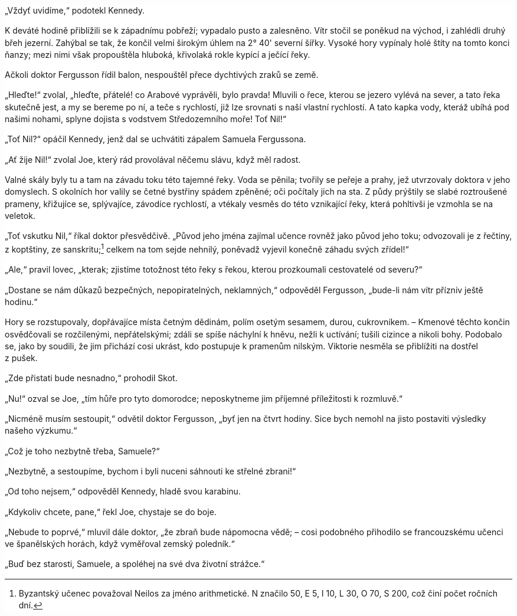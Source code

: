„Vždyť uvidíme,“ podotekl Kennedy.

K deváté hodině přiblížili se k západnímu pobřeží; vypadalo pusto a zalesněno. Vítr stočil se poněkud na východ, i zahlédli druhý břeh jezerní. Zahýbal se tak, že končil velmi širokým úhlem na 2° 40' severní šířky. Vysoké hory vypínaly holé štíty na tomto konci ňanzy; mezi nimi však propouštěla hluboká, křivolaká rokle kypící a ječící řeky.

Ačkoli doktor Fergusson řídil balon, nespouštěl přece dychtivých zraků se země.

„Hleďte!“ zvolal, „hleďte, přátelé! co Arabové vyprávěli, bylo pravda! Mluvili o řece, kterou se jezero vylévá na sever, a tato řeka skutečně jest, a my se bereme po ní, a teče s rychlostí, již lze srovnati s naší vlastní rychlostí. A tato kapka vody, kteráž ubíhá pod našimi nohami, splyne dojista s vodstvem Středozemního moře! Toť Nil!“

„Toť Nil?“ opáčil Kennedy, jenž dal se uchvátiti zápalem Samuela Fergussona.

„Ať žije Nil!“ zvolal Joe, který rád provolával něčemu slávu, když měl radost.

Valné skály byly tu a tam na závadu toku této tajemné řeky. Voda se pěnila; tvořily se peřeje a prahy, jež utvrzovaly doktora v jeho domyslech. S okolních hor valily se četné bystřiny spádem zpěněné; oči počítaly jich na sta. Z půdy prýštily se slabé roztroušené prameny, křižujíce se, splývajíce, závodíce rychlostí, a vtékaly vesměs do této vznikající řeky, která pohltivši je vzmohla se na veletok.

„Toť vskutku Nil,“ říkal doktor přesvědčivě. „Původ jeho jména zajímal učence rovněž jako původ jeho toku; odvozovali je z řečtiny, z koptštiny, ze sanskritu;[^39] celkem na tom sejde nehnilý, poněvadž vyjevil konečně záhadu svých zřídel!“

„Ale,“ pravil lovec, „kterak; zjistíme totožnost této řeky s řekou, kterou prozkoumali cestovatelé od severu?“

„Dostane se nám důkazů bezpečných, nepopiratelných, neklamných,“ odpověděl Fergusson, „bude-li nám vítr přízniv ještě hodinu.“

Hory se rozstupovaly, dopřávajíce místa četným dědinám, polím osetým sesamem, durou, cukrovníkem. – Kmenové těchto končin osvědčovali se rozčilenými, nepřátelskými; zdáli se spíše náchylní k hněvu, nežli k uctívání; tušili cizince a nikoli bohy. Podobalo se, jako by soudili, že jim přichází cosi ukrást, kdo postupuje k pramenům nilským. Viktorie nesměla se přiblížiti na dostřel z pušek.

„Zde přistati bude nesnadno,“ prohodil Skot.

„Nu!“ ozval se Joe, „tím hůře pro tyto domorodce; neposkytneme jim příjemné příležitosti k rozmluvě.“

„Nicméně musím sestoupit,“ odvětil doktor Fergusson, „byť jen na čtvrt hodiny. Sice bych nemohl na jisto postaviti výsledky našeho výzkumu.“

„Což je toho nezbytně třeba, Samuele?“

„Nezbytně, a sestoupíme, bychom i byli nuceni sáhnouti ke střelné zbrani!“

„Od toho nejsem,“ odpověděl Kennedy, hladě svou karabinu.

„Kdykoliv chcete, pane,“ řekl Joe, chystaje se do boje.

„Nebude to poprvé,“ mluvil dále doktor, „že zbraň bude nápomocna vědě; – cosi podobného přihodilo se francouzskému učenci ve španělských horách, když vyměřoval zemský poledník.“

„Buď bez starosti, Samuele, a spoléhej na své dva životní strážce.“


[^1]: Mincovna v Londýně.
[^2]: Asi 30.000 zl. r. m.
[^3]: Velitel menšího oddílu loďstva.
[^4]: Ve zprávách královské zeměpisné společnosti londýnské.
[^5]: Penny – anglický peníz v ceně asi 5 krejcarů r. m.
[^6]: Věrověštecký oznamovatel.
[^7]: Auld Reekie, přezdívka Edinburku.
[^8]: Asi pět stop osm palců.
[^9]: Hlavní nádraží.
[^10]: Blázinec v Londýně.
[^11]: Čti: seduič —řízky chleba s máslem proložené masem.
[^12]: 692 kilometrů.
[^13]: Rozumí se poledník anglický, procházející hvězdárnu greenwichskou.
[^14]: Správně: Tabora.
[^15]: Ministerstvo zahraničných věcí.
[^16]: Po odjezdu doktora Fergussona vešlo ve známost, že pan z Heuglinů pro jakési neshody dal se jinou cestou, než která byla vytčena výpravě, jejíž velení svěřeno panu Munzigerovi.
[^17]: Zoologická zahrada.
[^18]: Jižní předměstí londýnské.
[^19]: Anglický stříbrňák v ceně asi 3 našich korun.
[^20]: 1661 krychlových metrů.
[^21]: Tento rozměr není nijak neobyčejný: sestrojilť roku 1784 Montgolfier v Lyoně balon, jenž obsahoval 340.000 krychlových stop čili 20.000 krychlových metrův a unesl váhu 20 tun neb asi 20.000 kilogramů.
[^22]: Gallon rovná se asi 41/2 litru.
[^23]: Dělo s krátkou hlavní.
[^24]: Třetí měsíc v někdejším novofrancouzském kalendáři, ode dne 21. listopadu do 20. prosince.
[^25]: Čti: Džin — borovička.
[^26]: 10° stodílových. Plyny roztahují se o 1/267 svého objemu 1° stodílovým.
[^27]: Tak říkají negři krupobití.
[^28]: Asi pět centimetrů. Na sto metrů výšky činí klesnutí skoro centimetr.
[^29]: U znamená zemi v tamějším jazyku.
[^30]: Dle nejnovějších objevů v Africe.
[^31]: Zřídla nilská čili všeobecný přehled poříčí této řeky a jejího hlavního toku s dějinami nilských výzkumův od Th. dra. Charlesa Bekea.
[^32]: Vysoké hory na ostrově Martinice v Západní Indii.
[^33]: Lovec, střelec.
[^34]: 14° stodílných.
[^35]: Náčelník karavany.
[^36]: Silná skotská neb irská ječná kořalka.
[^37]: Guinea (čti giný)— bývalý angl. zlaťák v ceně asi 25 korun.
[^38]: Ňanza znamená jezero.
[^39]: Byzantský učenec považoval Neilos za jméno arithmetické. N značilo 50, E 5, I 10, L 30, O 70, S 200, což činí počet ročních dní.
[^40]: Pověst vypráví, že se třese, jakmile na ni vstoupí noha musulmanova.
[^41]: Mamutové stromy, druh amerických jedlí.
[^42]: Asi 13 a půl litru.
[^43]: 50 proc. stodílných.
[^44]: 70° stodílových.
[^45]: 45° stodílných.
[^46]: 60° stodílných.
[^47]: 69° stodílných.
[^48]: Méry.
[^49]: Úžlabí rokle.
[^50]: 100° stodílných.
[^51]: Od odjezdu doktorova došly z El Obeida od pana Munzingera, nového náčelníka výpravy, dopisy, z nichž na neštěstí vysvítá nade vší pochybnost smrt Vogelova.
[^52]: Široká zátoka, do níž ústí řeka Forth.
[^53]: Sto dvacet korun.
[^54]: Poledník pařížský.
[^55]: Možná, že doktor Fergusson jsa Angličan nadsazuje; nicméně dlužno uznati, že René Caillié netěší se ve Francii mezi cestovateli slávě hodné jeho obětovosti a odvahy.
[^56]: 100° stodílných.
[^57]: Dick a Joe značí zdrobněle Richarda a Josefa.
